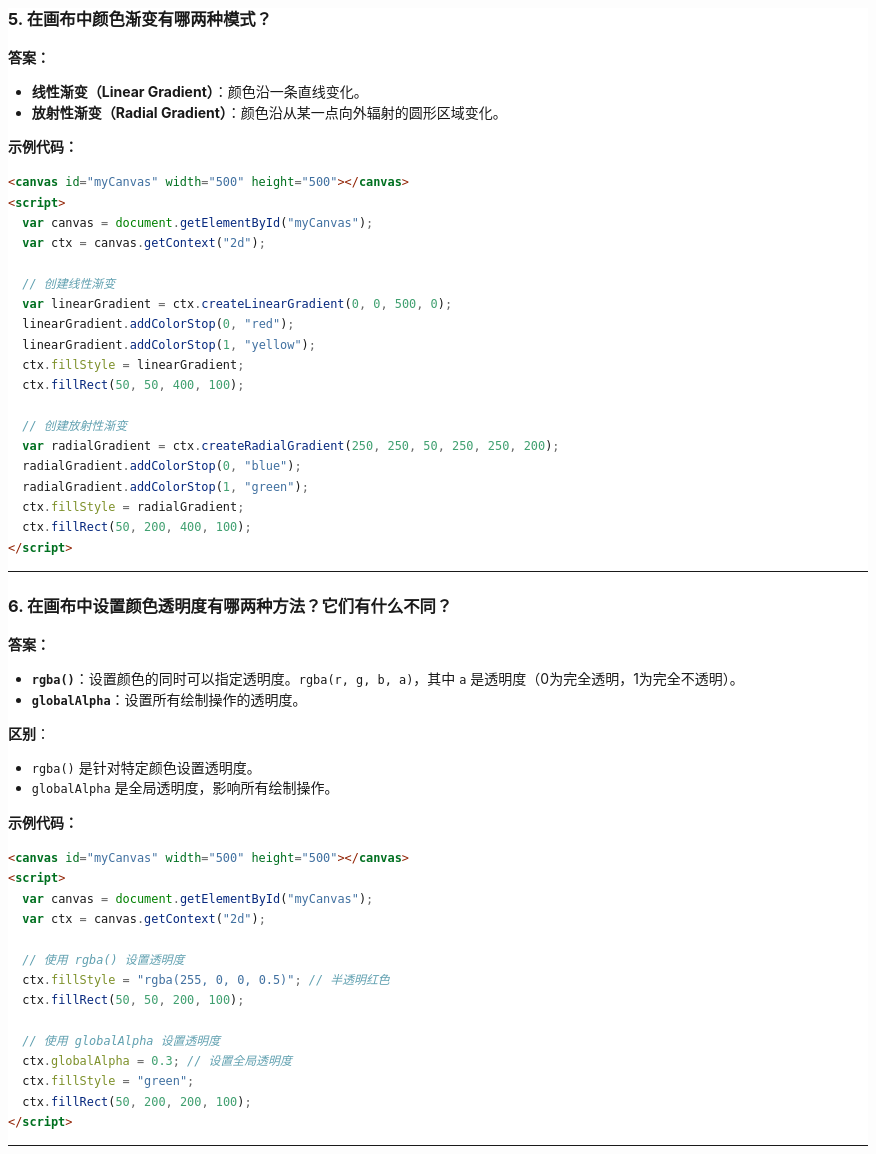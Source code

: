 
### 5. 在画布中颜色渐变有哪两种模式？

**答案：**

- **线性渐变（Linear Gradient）**：颜色沿一条直线变化。
- **放射性渐变（Radial Gradient）**：颜色沿从某一点向外辐射的圆形区域变化。

**示例代码：**

```html
<canvas id="myCanvas" width="500" height="500"></canvas>
<script>
  var canvas = document.getElementById("myCanvas");
  var ctx = canvas.getContext("2d");

  // 创建线性渐变
  var linearGradient = ctx.createLinearGradient(0, 0, 500, 0);
  linearGradient.addColorStop(0, "red");
  linearGradient.addColorStop(1, "yellow");
  ctx.fillStyle = linearGradient;
  ctx.fillRect(50, 50, 400, 100);

  // 创建放射性渐变
  var radialGradient = ctx.createRadialGradient(250, 250, 50, 250, 250, 200);
  radialGradient.addColorStop(0, "blue");
  radialGradient.addColorStop(1, "green");
  ctx.fillStyle = radialGradient;
  ctx.fillRect(50, 200, 400, 100);
</script>
```

---

### 6. 在画布中设置颜色透明度有哪两种方法？它们有什么不同？

**答案：**

- **`rgba()`**：设置颜色的同时可以指定透明度。`rgba(r, g, b, a)`，其中 `a` 是透明度（0为完全透明，1为完全不透明）。
- **`globalAlpha`**：设置所有绘制操作的透明度。

**区别**：

- `rgba()` 是针对特定颜色设置透明度。
- `globalAlpha` 是全局透明度，影响所有绘制操作。

**示例代码：**

```html
<canvas id="myCanvas" width="500" height="500"></canvas>
<script>
  var canvas = document.getElementById("myCanvas");
  var ctx = canvas.getContext("2d");

  // 使用 rgba() 设置透明度
  ctx.fillStyle = "rgba(255, 0, 0, 0.5)"; // 半透明红色
  ctx.fillRect(50, 50, 200, 100);

  // 使用 globalAlpha 设置透明度
  ctx.globalAlpha = 0.3; // 设置全局透明度
  ctx.fillStyle = "green";
  ctx.fillRect(50, 200, 200, 100);
</script>
```

---